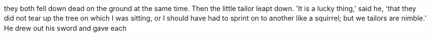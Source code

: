 they
both
fell
down
dead
on
the
ground
at
the
same
time.
Then
the
little
tailor
leapt
down.
'It
is
a
lucky
thing,'
said
he,
'that
they
did
not
tear
up
the
tree
on
which
I
was
sitting,
or
I
should
have
had
to
sprint
on
to
another
like
a
squirrel;
but
we
tailors
are
nimble.'
He
drew
out
his
sword
and
gave
each